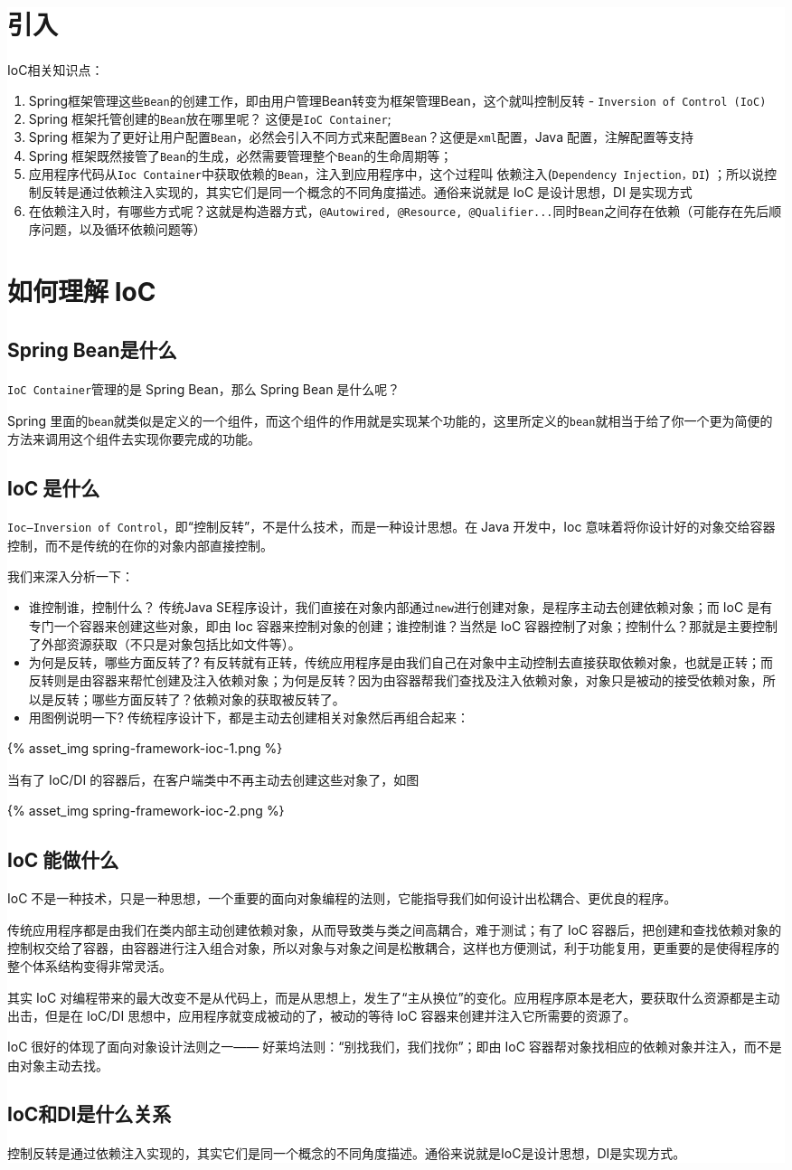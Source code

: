 


# 引入
IoC相关知识点：
1. Spring框架管理这些`Bean`的创建工作，即由用户管理Bean转变为框架管理Bean，这个就叫控制反转 - `Inversion of Control (IoC)`
2. Spring 框架托管创建的`Bean`放在哪里呢？ 这便是`IoC Container`;
3. Spring 框架为了更好让用户配置`Bean`，必然会引入不同方式来配置`Bean`？这便是`xml`配置，Java 配置，注解配置等支持
4. Spring 框架既然接管了`Bean`的生成，必然需要管理整个`Bean`的生命周期等；
5. 应用程序代码从`Ioc Container`中获取依赖的`Bean`，注入到应用程序中，这个过程叫 依赖注入(`Dependency Injection，DI`) ；所以说控制反转是通过依赖注入实现的，其实它们是同一个概念的不同角度描述。通俗来说就是 IoC 是设计思想，DI 是实现方式
6. 在依赖注入时，有哪些方式呢？这就是构造器方式，`@Autowired, @Resource, @Qualifier...`同时`Bean`之间存在依赖（可能存在先后顺序问题，以及循环依赖问题等）

# 如何理解 IoC
## Spring Bean是什么
`IoC Container`管理的是 Spring Bean，那么 Spring Bean 是什么呢？

Spring 里面的`bean`就类似是定义的一个组件，而这个组件的作用就是实现某个功能的，这里所定义的`bean`就相当于给了你一个更为简便的方法来调用这个组件去实现你要完成的功能。
## IoC 是什么
`Ioc—Inversion of Control`，即“控制反转”，不是什么技术，而是一种设计思想。在 Java 开发中，Ioc 意味着将你设计好的对象交给容器控制，而不是传统的在你的对象内部直接控制。

我们来深入分析一下：
* 谁控制谁，控制什么？
传统Java SE程序设计，我们直接在对象内部通过`new`进行创建对象，是程序主动去创建依赖对象；而 IoC 是有专门一个容器来创建这些对象，即由 Ioc 容器来控制对象的创建；谁控制谁？当然是 IoC 容器控制了对象；控制什么？那就是主要控制了外部资源获取（不只是对象包括比如文件等）。
* 为何是反转，哪些方面反转了?
有反转就有正转，传统应用程序是由我们自己在对象中主动控制去直接获取依赖对象，也就是正转；而反转则是由容器来帮忙创建及注入依赖对象；为何是反转？因为由容器帮我们查找及注入依赖对象，对象只是被动的接受依赖对象，所以是反转；哪些方面反转了？依赖对象的获取被反转了。
* 用图例说明一下?
传统程序设计下，都是主动去创建相关对象然后再组合起来：

{% asset_img spring-framework-ioc-1.png %}

当有了 IoC/DI 的容器后，在客户端类中不再主动去创建这些对象了，如图

{% asset_img spring-framework-ioc-2.png %}

## IoC 能做什么
IoC 不是一种技术，只是一种思想，一个重要的面向对象编程的法则，它能指导我们如何设计出松耦合、更优良的程序。

传统应用程序都是由我们在类内部主动创建依赖对象，从而导致类与类之间高耦合，难于测试；有了 IoC 容器后，把创建和查找依赖对象的控制权交给了容器，由容器进行注入组合对象，所以对象与对象之间是松散耦合，这样也方便测试，利于功能复用，更重要的是使得程序的整个体系结构变得非常灵活。

其实 IoC 对编程带来的最大改变不是从代码上，而是从思想上，发生了“主从换位”的变化。应用程序原本是老大，要获取什么资源都是主动出击，但是在 IoC/DI 思想中，应用程序就变成被动的了，被动的等待 IoC 容器来创建并注入它所需要的资源了。

IoC 很好的体现了面向对象设计法则之一—— 好莱坞法则：“别找我们，我们找你”；即由 IoC 容器帮对象找相应的依赖对象并注入，而不是由对象主动去找。
## IoC和DI是什么关系
控制反转是通过依赖注入实现的，其实它们是同一个概念的不同角度描述。通俗来说就是IoC是设计思想，DI是实现方式。

